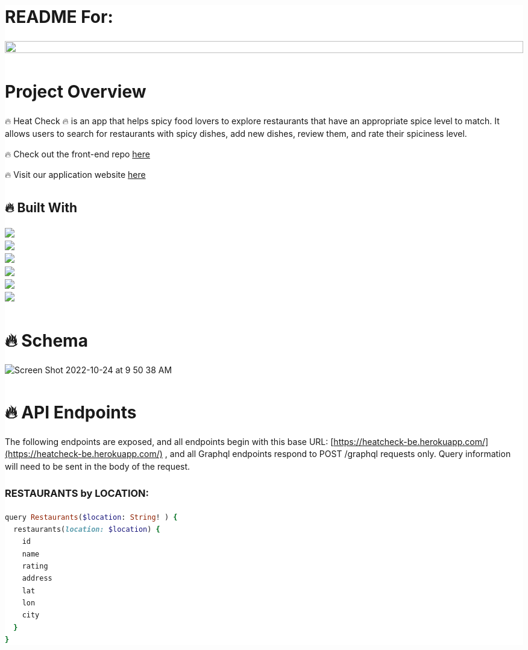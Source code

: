 # README For: 

<img src= "https://user-images.githubusercontent.com/102835975/197584377-1c3bb80f-8b75-48ec-bbfa-90d29d676ec2.png" width=100% height=80%>

 # Project Overview
🔥  Heat Check 🔥  is an app that helps spicy food lovers to explore restaurants that have an appropriate spice level to match. It allows users to search for restaurants with spicy dishes, add new dishes, review them, and rate their spiciness level.

🔥 Check out the front-end repo [here](https://github.com/HeatChecc/Heat-Check-FE)

🔥 Visit our application website [here]( https://heatcheck-fe.herokuapp.com/)

## 🔥 Built With
[<img src="https://img.shields.io/badge/Ruby-CC342D?style=for-the-badge&logo=ruby&logoColor=white"/>](https://www.ruby-lang.org/en/) <br>
[<img src="https://img.shields.io/badge/Ruby_on_Rails-CC0000?style=for-the-badge&logo=ruby-on-rails&logoColor=white"/>](https://rubyonrails.org/) <br>
<img src="https://img.shields.io/badge/Heroku-430098?style=for-the-badge&logo=heroku&logoColor=white"/><br>
<img src="https://img.shields.io/badge/GraphQl-E10098?style=for-the-badge&logo=graphql&logoColor=white"/><br>
<img src="https://img.shields.io/badge/circleci-343434?style=for-the-badge&logo=circleci&logoColor=white"/><br>
[<img src="https://img.shields.io/badge/Postman-FF6C37?style=for-the-badge&logo=Postman&logoColor=white"/>](https://www.postman.com/product/what-is-postman/)<br>



# 🔥 Schema

<img width="808" alt="Screen Shot 2022-10-24 at 9 50 38 AM" src="https://user-images.githubusercontent.com/102835975/197570071-eb92b44c-7928-455a-bdd4-6025fdbb637f.png">

# 🔥 API Endpoints
The following endpoints are exposed, and all endpoints begin with this base URL: [https://heatcheck-be.herokuapp.com/](https://heatcheck-be.herokuapp.com/) , and all Graphql endpoints respond to POST /graphql requests only. Query information will need to be sent in the body of the request.

### RESTAURANTS by LOCATION:
```ruby
query Restaurants($location: String! ) {
  restaurants(location: $location) {
    id
    name
    rating
    address
    lat
    lon
    city
  }
}
```
